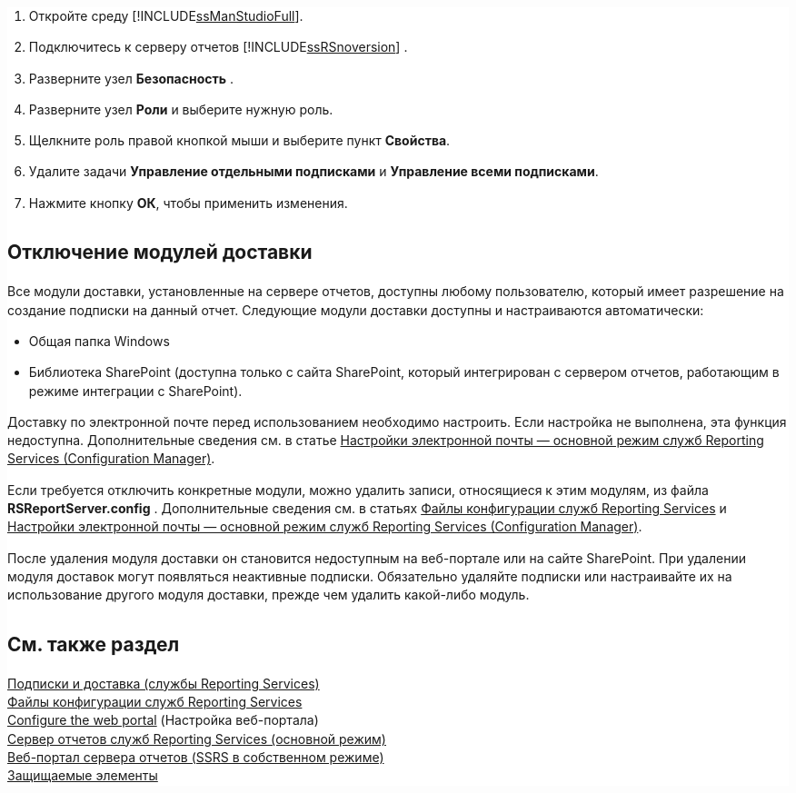 1.  Откройте среду [!INCLUDE[ssManStudioFull](../../includes/ssmanstudiofull-md.md)]. 
  
2.  Подключитесь к серверу отчетов [!INCLUDE[ssRSnoversion](../../includes/ssrsnoversion-md.md)] .  
  
3.  Разверните узел **Безопасность** .  
  
4.  Разверните узел **Роли** и выберите нужную роль.  
  
5.  Щелкните роль правой кнопкой мыши и выберите пункт **Свойства**.  
  
6.  Удалите задачи **Управление отдельными подписками** и **Управление всеми подписками**.  
  
7.  Нажмите кнопку **ОК**, чтобы применить изменения.

  
##  <a name="disable-delivery-extensions"></a><a name="bkmk_disable_extensions"></a> Отключение модулей доставки  
 Все модули доставки, установленные на сервере отчетов, доступны любому пользователю, который имеет разрешение на создание подписки на данный отчет. Следующие модули доставки доступны и настраиваются автоматически:  
  
-   Общая папка Windows  
  
-   Библиотека SharePoint (доступна только с сайта SharePoint, который интегрирован с сервером отчетов, работающим в режиме интеграции с SharePoint).  
  
 Доставку по электронной почте перед использованием необходимо настроить. Если настройка не выполнена, эта функция недоступна. Дополнительные сведения см. в статье [Настройки электронной почты — основной режим служб Reporting Services (Configuration Manager)](../install-windows/e-mail-settings-reporting-services-native-mode-configuration-manager.md).  
  
 Если требуется отключить конкретные модули, можно удалить записи, относящиеся к этим модулям, из файла **RSReportServer.config** . Дополнительные сведения см. в статьях [Файлы конфигурации служб Reporting Services](../../reporting-services/report-server/reporting-services-configuration-files.md) и [Настройки электронной почты — основной режим служб Reporting Services (Configuration Manager)](../install-windows/e-mail-settings-reporting-services-native-mode-configuration-manager.md).  
  
 После удаления модуля доставки он становится недоступным на веб-портале или на сайте SharePoint. При удалении модуля доставок могут появляться неактивные подписки. Обязательно удаляйте подписки или настраивайте их на использование другого модуля доставки, прежде чем удалить какой-либо модуль.  
  
## <a name="see-also"></a>См. также раздел  
 [Подписки и доставка (службы Reporting Services)](../../reporting-services/subscriptions/subscriptions-and-delivery-reporting-services.md)   
 [Файлы конфигурации служб Reporting Services](../../reporting-services/report-server/reporting-services-configuration-files.md)   
 [Configure the web portal](../../reporting-services/report-server/configure-web-portal.md)  (Настройка веб-портала)  
 [Сервер отчетов служб Reporting Services (основной режим)](../../reporting-services/report-server/reporting-services-report-server-native-mode.md)   
 [Веб-портал сервера отчетов (SSRS в собственном режиме)](../../reporting-services/web-portal-ssrs-native-mode.md)   
 [Защищаемые элементы](../../reporting-services/security/securable-items.md) 
  
